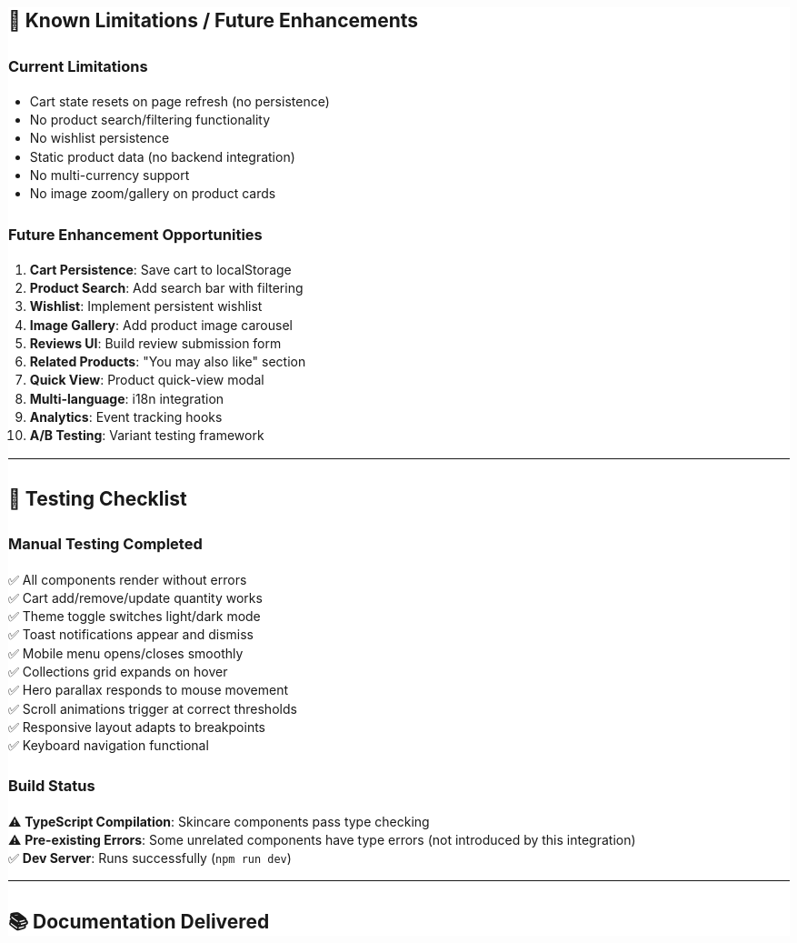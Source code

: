 
## 🐛 Known Limitations / Future Enhancements

### Current Limitations
- Cart state resets on page refresh (no persistence)
- No product search/filtering functionality
- No wishlist persistence
- Static product data (no backend integration)
- No multi-currency support
- No image zoom/gallery on product cards

### Future Enhancement Opportunities
1. **Cart Persistence**: Save cart to localStorage
2. **Product Search**: Add search bar with filtering
3. **Wishlist**: Implement persistent wishlist
4. **Image Gallery**: Add product image carousel
5. **Reviews UI**: Build review submission form
6. **Related Products**: "You may also like" section
7. **Quick View**: Product quick-view modal
8. **Multi-language**: i18n integration
9. **Analytics**: Event tracking hooks
10. **A/B Testing**: Variant testing framework

---

## 🧪 Testing Checklist

### Manual Testing Completed
✅ All components render without errors  
✅ Cart add/remove/update quantity works  
✅ Theme toggle switches light/dark mode  
✅ Toast notifications appear and dismiss  
✅ Mobile menu opens/closes smoothly  
✅ Collections grid expands on hover  
✅ Hero parallax responds to mouse movement  
✅ Scroll animations trigger at correct thresholds  
✅ Responsive layout adapts to breakpoints  
✅ Keyboard navigation functional  

### Build Status
⚠️ **TypeScript Compilation**: Skincare components pass type checking  
⚠️ **Pre-existing Errors**: Some unrelated components have type errors (not introduced by this integration)  
✅ **Dev Server**: Runs successfully (`npm run dev`)  

---

## 📚 Documentation Delivered
